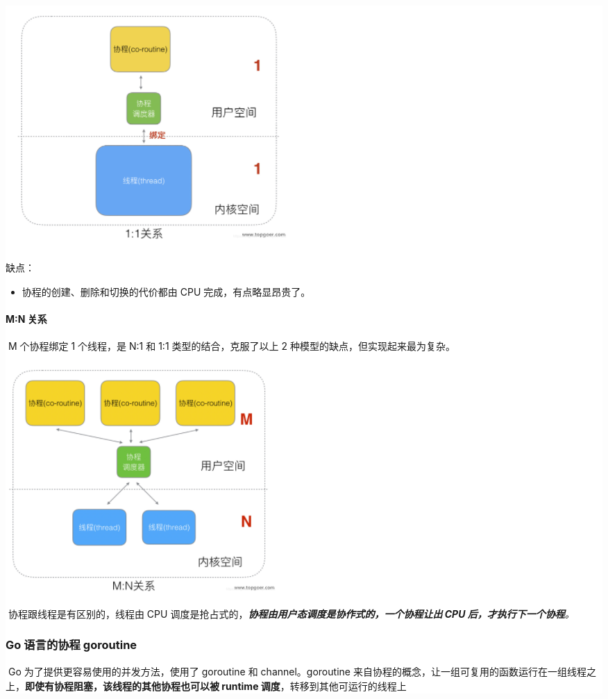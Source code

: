 ![image-20220110165527193](面经.assets\image-20220110165527193.png)

缺点：

- 协程的创建、删除和切换的代价都由 CPU 完成，有点略显昂贵了。

#### M:N 关系

​		M 个协程绑定 1 个线程，是 N:1 和 1:1 类型的结合，克服了以上 2 种模型的缺点，但实现起来最为复杂。

![image-20220110165551710](面经.assets\image-20220110165551710.png)

​		协程跟线程是有区别的，线程由 CPU 调度是抢占式的，***协程由用户态调度是协作式的，一个协程让出 CPU 后，才执行下一个协程**。*

### Go 语言的协程 goroutine

​		Go 为了提供更容易使用的并发方法，使用了 goroutine 和 channel。goroutine 来自协程的概念，让一组可复用的函数运行在一组线程之上，**即使有协程阻塞，该线程的其他协程也可以被 runtime 调度**，转移到其他可运行的线程上
